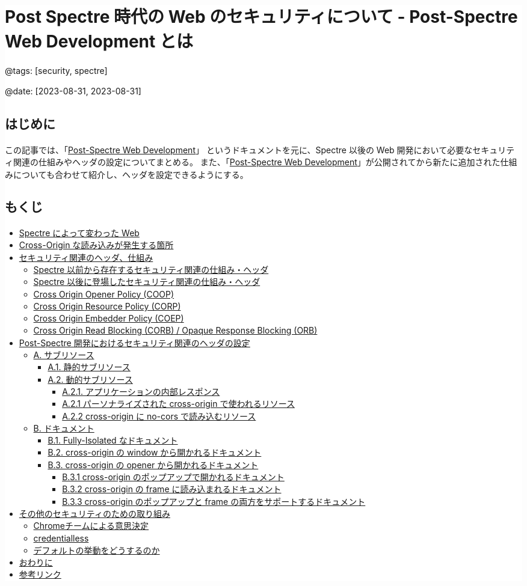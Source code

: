 # Post Spectre 時代の Web のセキュリティについて - Post-Spectre Web Development とは

@tags: [security, spectre]

@date: [2023-08-31, 2023-08-31]

## はじめに

この記事では、「[Post-Spectre Web Development](https://www.w3.org/TR/post-spectre-webdev/)」 というドキュメントを元に、Spectre 以後の Web 開発において必要なセキュリティ関連の仕組みやヘッダの設定についてまとめる。
また、「[Post-Spectre Web Development](https://www.w3.org/TR/post-spectre-webdev/)」が公開されてから新たに追加された仕組みについても合わせて紹介し、ヘッダを設定できるようにする。

## もくじ



* [Spectre によって変わった Web](#spectre-によって変わった-web)
* [Cross-Origin な読み込みが発生する箇所](#cross-origin-な読み込みが発生する箇所)
* [セキュリティ関連のヘッダ、仕組み](#セキュリティ関連のヘッダ、仕組み)
    * [Spectre 以前から存在するセキュリティ関連の仕組み・ヘッダ](#spectre-以前から存在するセキュリティ関連の仕組み・ヘッダ)
    * [Spectre 以後に登場したセキュリティ関連の仕組み・ヘッダ](#spectre-以後に登場したセキュリティ関連の仕組み・ヘッダ)
    * [Cross Origin Opener Policy (COOP)](#cross-origin-opener-policy-(coop))
    * [Cross Origin Resource Policy (CORP)](#cross-origin-resource-policy-(corp))
    * [Cross Origin Embedder Policy (COEP)](#cross-origin-embedder-policy-(coep))
    * [Cross Origin Read Blocking (CORB) / Opaque Response Blocking (ORB)](#cross-origin-read-blocking-(corb)-/-opaque-response-blocking-(orb))
* [Post-Spectre 開発におけるセキュリティ関連のヘッダの設定](#post-spectre-開発におけるセキュリティ関連のヘッダの設定)
    * [A. サブリソース](#a.-サブリソース)
        * [A.1. 静的サブリソース](#a.1.-静的サブリソース)
        * [A.2. 動的サブリソース](#a.2.-動的サブリソース)
            * [A.2.1. アプリケーションの内部レスポンス](#a.2.1.-アプリケーションの内部レスポンス)
            * [A.2.1 パーソナライズされた cross-origin で使われるリソース](#a.2.1-パーソナライズされた-cross-origin-で使われるリソース)
            * [A.2.2 cross-origin に no-cors で読み込むリソース](#a.2.2-cross-origin-に-no-cors-で読み込むリソース)
    * [B. ドキュメント](#b.-ドキュメント)
        * [B.1. Fully-Isolated なドキュメント](#b.1.-fully-isolated-なドキュメント)
        * [B.2. cross-origin の window から開かれるドキュメント](#b.2.-cross-origin-の-window-から開かれるドキュメント)
        * [B.3. cross-origin の opener から開かれるドキュメント](#b.3.-cross-origin-の-opener-から開かれるドキュメント)
            * [B.3.1 cross-origin のポップアップで開かれるドキュメント](#b.3.1-cross-origin-のポップアップで開かれるドキュメント)
            * [B.3.2 cross-origin の frame に読み込まれるドキュメント](#b.3.2-cross-origin-の-frame-に読み込まれるドキュメント)
            * [B.3.3 cross-origin のポップアップと frame の両方をサポートするドキュメント](#b.3.3-cross-origin-のポップアップと-frame-の両方をサポートするドキュメント)
* [その他のセキュリティのための取り組み](#その他のセキュリティのための取り組み)
    * [Chromeチームによる意思決定](#chromeチームによる意思決定)
    * [credentialless](#credentialless)
    * [デフォルトの挙動をどうするのか](#デフォルトの挙動をどうするのか)
* [おわりに](#おわりに)
* [参考リンク](#参考リンク)


